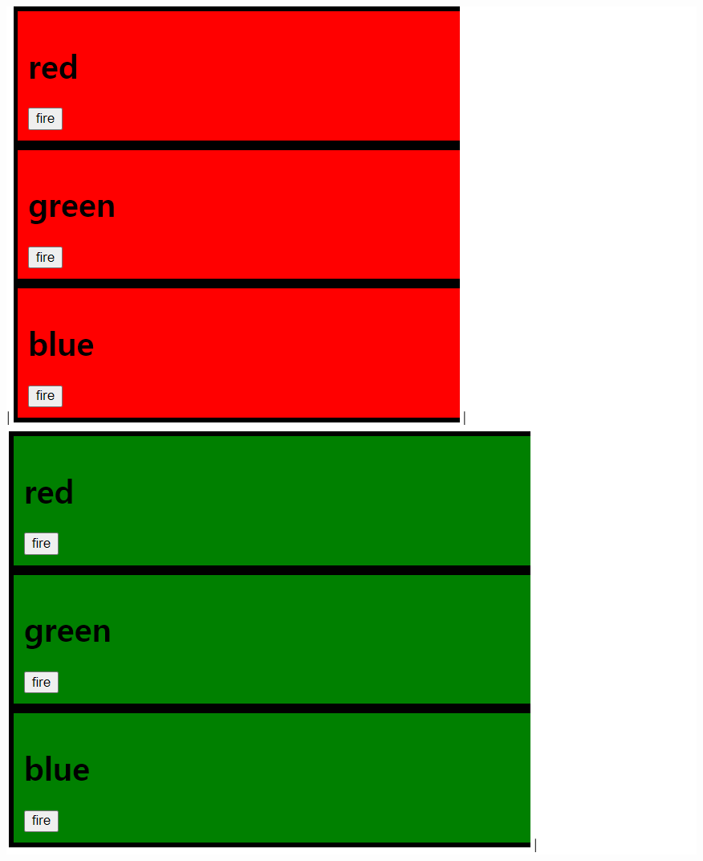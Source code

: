| ![image-20210912203131331](README.assets/image-20210912203131331.png) | ![image-20210912203139252](README.assets/image-20210912203139252.png) |